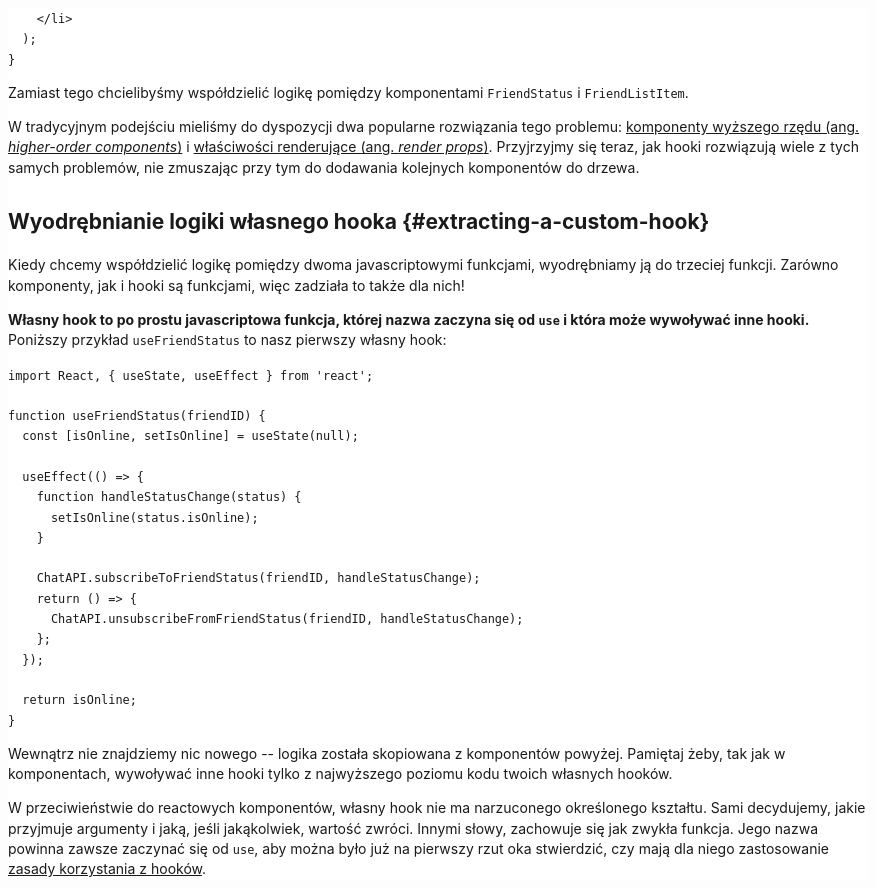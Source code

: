 ```js{4-15}
    </li>
  );
}
```

Zamiast tego chcielibyśmy współdzielić logikę pomiędzy komponentami `FriendStatus` i `FriendListItem`.

 W tradycyjnym podejściu mieliśmy do dyspozycji dwa popularne rozwiązania tego problemu: [komponenty wyższego rzędu (ang. *higher-order components*)](/docs/higher-order-components.html) i [właściwości renderujące (ang. *render props*)](/docs/render-props.html). Przyjrzyjmy się teraz, jak hooki rozwiązują wiele z tych samych problemów, nie zmuszając przy tym do dodawania kolejnych komponentów do drzewa.

## Wyodrębnianie logiki własnego hooka {#extracting-a-custom-hook}

Kiedy chcemy współdzielić logikę pomiędzy dwoma javascriptowymi funkcjami, wyodrębniamy ją do trzeciej funkcji. Zarówno komponenty, jak i hooki są funkcjami, więc zadziała to także dla nich!

**Własny hook to po prostu javascriptowa funkcja, której nazwa zaczyna się od `use` i która może wywoływać inne hooki.** Poniższy przykład `useFriendStatus` to nasz pierwszy własny hook:

```js{3}
import React, { useState, useEffect } from 'react';

function useFriendStatus(friendID) {
  const [isOnline, setIsOnline] = useState(null);

  useEffect(() => {
    function handleStatusChange(status) {
      setIsOnline(status.isOnline);
    }

    ChatAPI.subscribeToFriendStatus(friendID, handleStatusChange);
    return () => {
      ChatAPI.unsubscribeFromFriendStatus(friendID, handleStatusChange);
    };
  });

  return isOnline;
}
```

Wewnątrz nie znajdziemy nic nowego -- logika została skopiowana z komponentów powyżej. Pamiętaj żeby, tak jak w komponentach, wywoływać inne hooki tylko z najwyższego poziomu kodu twoich własnych hooków.

W przeciwieństwie do reactowych komponentów, własny hook nie ma narzuconego określonego kształtu. Sami decydujemy, jakie przyjmuje argumenty i jaką, jeśli jakąkolwiek, wartość zwróci. Innymi słowy, zachowuje się jak zwykła funkcja. Jego nazwa powinna zawsze zaczynać się od `use`, aby można było już na pierwszy rzut oka stwierdzić, czy mają dla niego zastosowanie [zasady korzystania z hooków](/docs/hooks-rules.html).
